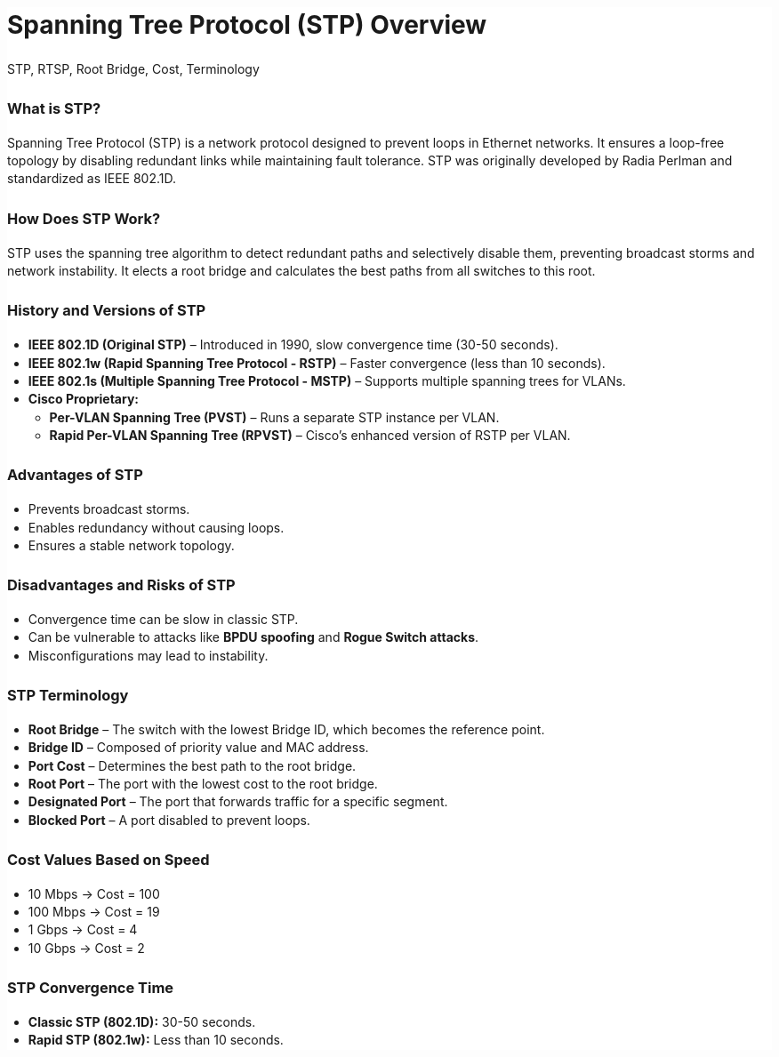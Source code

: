 # Spanning Tree Protocol (STP) Overview
 STP, RTSP, Root Bridge, Cost, Terminology   


### What is STP?
Spanning Tree Protocol (STP) is a network protocol designed to prevent loops in Ethernet networks. It ensures a loop-free topology by disabling redundant links while maintaining fault tolerance. STP was originally developed by Radia Perlman and standardized as IEEE 802.1D.

### How Does STP Work?
STP uses the spanning tree algorithm to detect redundant paths and selectively disable them, preventing broadcast storms and network instability. It elects a root bridge and calculates the best paths from all switches to this root.

### History and Versions of STP
- **IEEE 802.1D (Original STP)** – Introduced in 1990, slow convergence time (30-50 seconds).
- **IEEE 802.1w (Rapid Spanning Tree Protocol - RSTP)** – Faster convergence (less than 10 seconds).
- **IEEE 802.1s (Multiple Spanning Tree Protocol - MSTP)** – Supports multiple spanning trees for VLANs.
- **Cisco Proprietary:**
  - **Per-VLAN Spanning Tree (PVST)** – Runs a separate STP instance per VLAN.
  - **Rapid Per-VLAN Spanning Tree (RPVST)** – Cisco’s enhanced version of RSTP per VLAN.

### Advantages of STP
- Prevents broadcast storms.
- Enables redundancy without causing loops.
- Ensures a stable network topology.

### Disadvantages and Risks of STP
- Convergence time can be slow in classic STP.
- Can be vulnerable to attacks like **BPDU spoofing** and **Rogue Switch attacks**.
- Misconfigurations may lead to instability.

### STP Terminology
- **Root Bridge** – The switch with the lowest Bridge ID, which becomes the reference point.
- **Bridge ID** – Composed of priority value and MAC address.
- **Port Cost** – Determines the best path to the root bridge.
- **Root Port** – The port with the lowest cost to the root bridge.
- **Designated Port** – The port that forwards traffic for a specific segment.
- **Blocked Port** – A port disabled to prevent loops.

### Cost Values Based on Speed
- 10 Mbps → Cost = 100
- 100 Mbps → Cost = 19
- 1 Gbps → Cost = 4
- 10 Gbps → Cost = 2

### STP Convergence Time
- **Classic STP (802.1D):** 30-50 seconds.
- **Rapid STP (802.1w):** Less than 10 seconds.
